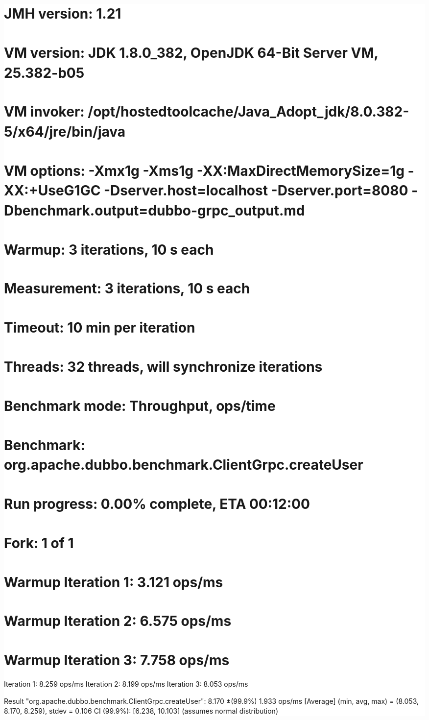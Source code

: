 # JMH version: 1.21
# VM version: JDK 1.8.0_382, OpenJDK 64-Bit Server VM, 25.382-b05
# VM invoker: /opt/hostedtoolcache/Java_Adopt_jdk/8.0.382-5/x64/jre/bin/java
# VM options: -Xmx1g -Xms1g -XX:MaxDirectMemorySize=1g -XX:+UseG1GC -Dserver.host=localhost -Dserver.port=8080 -Dbenchmark.output=dubbo-grpc_output.md
# Warmup: 3 iterations, 10 s each
# Measurement: 3 iterations, 10 s each
# Timeout: 10 min per iteration
# Threads: 32 threads, will synchronize iterations
# Benchmark mode: Throughput, ops/time
# Benchmark: org.apache.dubbo.benchmark.ClientGrpc.createUser

# Run progress: 0.00% complete, ETA 00:12:00
# Fork: 1 of 1
# Warmup Iteration   1: 3.121 ops/ms
# Warmup Iteration   2: 6.575 ops/ms
# Warmup Iteration   3: 7.758 ops/ms
Iteration   1: 8.259 ops/ms
Iteration   2: 8.199 ops/ms
Iteration   3: 8.053 ops/ms


Result "org.apache.dubbo.benchmark.ClientGrpc.createUser":
  8.170 ±(99.9%) 1.933 ops/ms [Average]
  (min, avg, max) = (8.053, 8.170, 8.259), stdev = 0.106
  CI (99.9%): [6.238, 10.103] (assumes normal distribution)
